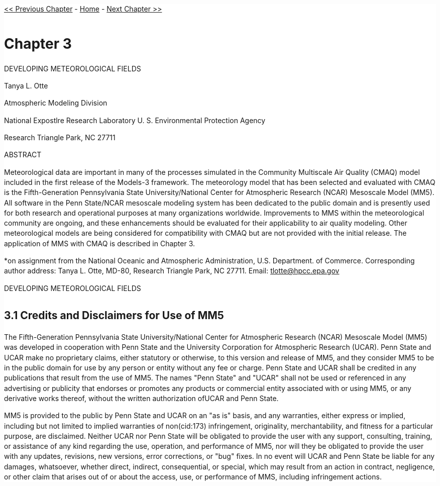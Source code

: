 

[<< Previous Chapter](CMAQ_Science_Ch_02.md) - [Home](README.md) - [Next Chapter >>](CMAQ_Science_Ch_04.md)



Chapter 3 
=======================

DEVELOPING METEOROLOGICAL FIELDS 

Tanya L. Otte

Atmospheric Modeling Division 

National Expostlre Research Laboratory 
U. S. Environmental Protection Agency 

Research Triangle Park, NC 27711 

ABSTRACT 

Meteorological data are important in many of the processes simulated in the Community 
Multiscale Air Quality (CMAQ) model included in the first release of the Models-3 framework. 
The meteorology model that has been selected and evaluated with CMAQ is the Fifth-Generation 
Pennsylvania State University/National Center for Atmospheric Research (NCAR) Mesoscale 
Model (MM5).  All software in the Penn State/NCAR mesoscale modeling system has been 
dedicated to the public domain and is presently used for both research and operational purposes 
at many organizations worldwide.  Improvements to MMS within the meteorological community 
are ongoing, and these enhancements should be evaluated for their applicability to air quality 
modeling.  Other meteorological models are being considered for compatibility with CMAQ but 
are not provided with the initial release.  The application of MMS with CMAQ is described in 
Chapter 3. 

\*on assignment from the National Oceanic and Atmospheric Administration, U.S. Department. of Commerce. 
Corresponding author address: Tanya L. Otte, MD-80, Research Triangle Park, NC 27711.  Email: 
tlotte@hpcc.epa.gov 

DEVELOPING METEOROLOGICAL FIELDS 

## 3.1 Credits and Disclaimers for Use of MM5 

The Fifth-Generation Pennsylvania State University/National Center for Atmospheric Research 
(NCAR) Mesoscale Model (MM5) was developed in cooperation with Penn State and the 
University Corporation for Atmospheric Research (UCAR).  Penn State and UCAR make no 
proprietary claims, either statutory or otherwise, to this version and release of MM5, and they 
consider MM5 to be in the public domain for use by any person or entity without any fee or 
charge.  Penn State and UCAR shall be credited in any publications that result from the use of 
MM5.  The names "Penn State" and "UCAR" shall not be used or referenced in any advertising 
or publicity that endorses or promotes any products or commercial entity associated with or 
using MM5, or any derivative works thereof, without the written authorization ofUCAR and 
Penn State. 

MM5 is provided to the public by Penn State and UCAR on an "as is" basis, and any 
warranties, either express or implied, including but not limited to implied warranties of non(cid:173)
infringement, originality, merchantability, and fitness for a particular purpose, are disclaimed. 
Neither UCAR nor Penn State will be obligated to provide the user with any support, consulting, 
training, or assistance of any kind regarding the use, operation, and performance of MM5, nor 
will they be obligated to provide the user with any updates, revisions, new versions, error 
corrections, or "bug" fixes.  In no event will UCAR and Penn State be liable for any damages, 
whatsoever, whether direct, indirect, consequential, or special, which may result from an action in 
contract, negligence, or other claim that arises out of or about the access, use, or performance of 
MMS, including infringement actions. 
